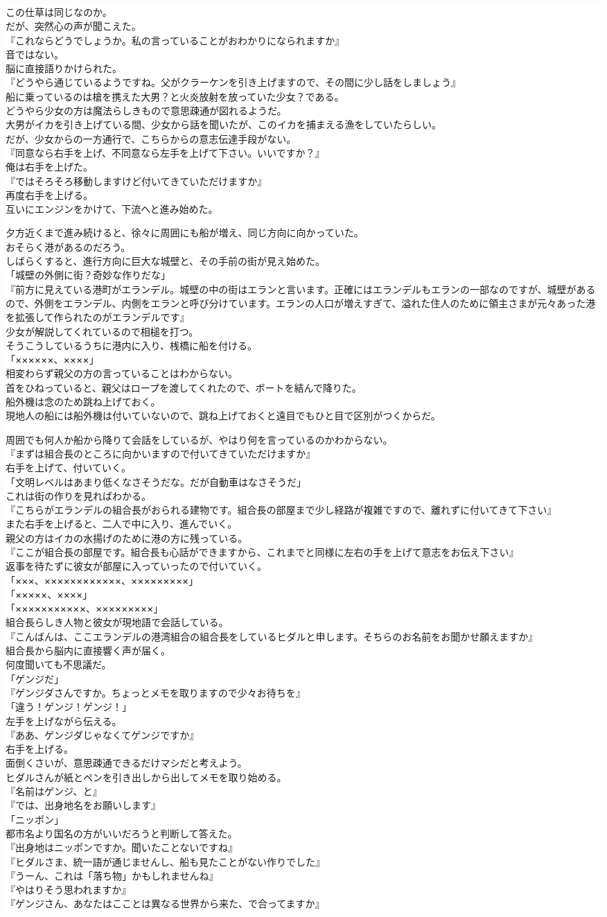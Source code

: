 この仕草は同じなのか。  
だが、突然心の声が聞こえた。  
『これならどうでしょうか。私の言っていることがおわかりになられますか』  
音ではない。  
脳に直接語りかけられた。  
『どうやら通じているようですね。父がクラーケンを引き上げますので、その間に少し話をしましょう』  
船に乗っているのは槍を携えた大男？と火炎放射を放っていた少女？である。  
どうやら少女の方は魔法らしきもので意思疎通が図れるようだ。  
大男がイカを引き上げている間、少女から話を聞いたが、このイカを捕まえる漁をしていたらしい。  
だが、少女からの一方通行で、こちらからの意志伝達手段がない。  
『同意なら右手を上げ、不同意なら左手を上げて下さい。いいですか？』  
俺は右手を上げた。  
『ではそろそろ移動しますけど付いてきていただけますか』  
再度右手を上げる。  
互いにエンジンをかけて、下流へと進み始めた。

夕方近くまで進み続けると、徐々に周囲にも船が増え、同じ方向に向かっていた。  
おそらく港があるのだろう。  
しばらくすると、進行方向に巨大な城壁と、その手前の街が見え始めた。  
「城壁の外側に街？奇妙な作りだな」  
『前方に見えている港町がエランデル。城壁の中の街はエランと言います。正確にはエランデルもエランの一部なのですが、城壁があるので、外側をエランデル、内側をエランと呼び分けています。エランの人口が増えすぎて、溢れた住人のために領主さまが元々あった港を拡張して作られたのがエランデルです』  
少女が解説してくれているので相槌を打つ。  
そうこうしているうちに港内に入り、桟橋に船を付ける。  
「××××××、××××」  
相変わらず親父の方の言っていることはわからない。  
首をひねっていると、親父はロープを渡してくれたので、ボートを結んで降りた。  
船外機は念のため跳ね上げておく。  
現地人の船には船外機は付いていないので、跳ね上げておくと遠目でもひと目で区別がつくからだ。

周囲でも何人か船から降りて会話をしているが、やはり何を言っているのかわからない。  
『まずは組合長のところに向かいますので付いてきていただけますか』  
右手を上げて、付いていく。  
「文明レベルはあまり低くなさそうだな。だが自動車はなさそうだ」  
これは街の作りを見ればわかる。  
『こちらがエランデルの組合長がおられる建物です。組合長の部屋まで少し経路が複雑ですので、離れずに付いてきて下さい』  
また右手を上げると、二人で中に入り、進んでいく。  
親父の方はイカの水揚げのために港の方に残っている。  
『ここが組合長の部屋です。組合長も心話ができますから、これまでと同様に左右の手を上げて意志をお伝え下さい』  
返事を待たずに彼女が部屋に入っていったので付いていく。  
「×××、××××××××××××、×××××××××」  
「×××××、××××」  
「×××××××××××、×××××××××」  
組合長らしき人物と彼女が現地語で会話している。  
『こんばんは、ここエランデルの港湾組合の組合長をしているヒダルと申します。そちらのお名前をお聞かせ願えますか』  
組合長から脳内に直接響く声が届く。  
何度聞いても不思議だ。  
「ゲンジだ」  
『ゲンジダさんですか。ちょっとメモを取りますので少々お待ちを』  
「違う！ゲンジ！ゲンジ！」  
左手を上げながら伝える。  
『ああ、ゲンジダじゃなくてゲンジですか』  
右手を上げる。  
面倒くさいが、意思疎通できるだけマシだと考えよう。  
ヒダルさんが紙とペンを引き出しから出してメモを取り始める。  
『名前はゲンジ、と』  
『では、出身地名をお願いします』  
「ニッポン」  
都市名より国名の方がいいだろうと判断して答えた。  
『出身地はニッポンですか。聞いたことないですね』  
『ヒダルさま、統一語が通じませんし、船も見たことがない作りでした』  
『うーん、これは「落ち物」かもしれませんね』  
『やはりそう思われますか』  
『ゲンジさん、あなたはこことは異なる世界から来た、で合ってますか』  